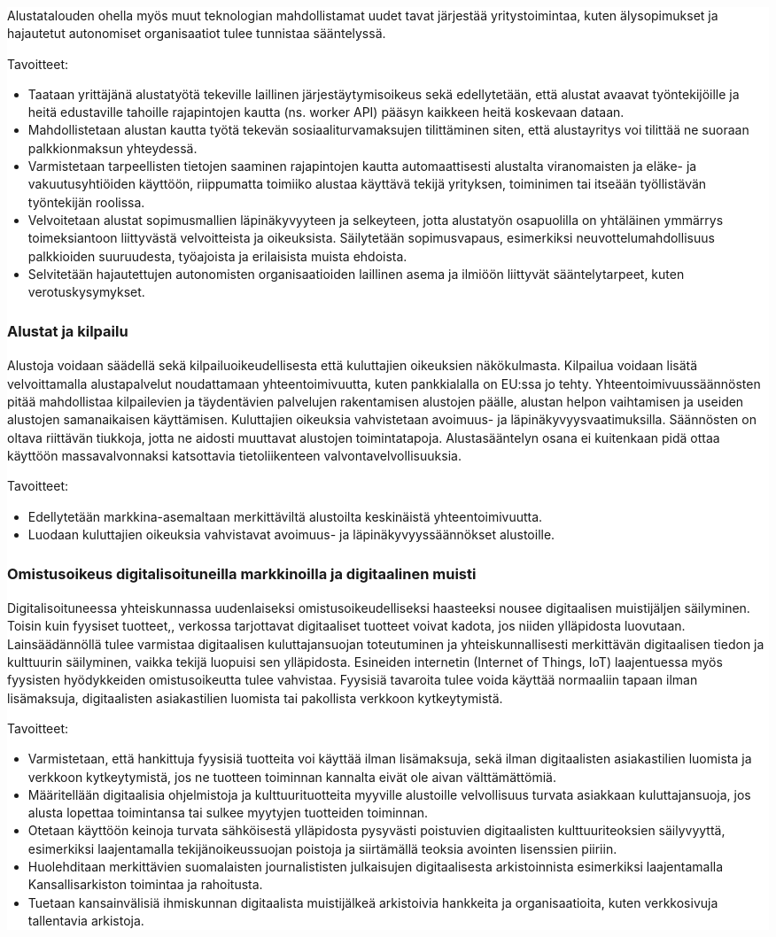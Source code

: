 Alustatalouden ohella myös muut teknologian mahdollistamat uudet tavat järjestää yritystoimintaa, kuten älysopimukset ja hajautetut autonomiset organisaatiot tulee tunnistaa sääntelyssä.

Tavoitteet:

* Taataan yrittäjänä alustatyötä tekeville laillinen järjestäytymisoikeus sekä edellytetään, että alustat avaavat työntekijöille ja heitä edustaville tahoille rajapintojen kautta (ns. worker API) pääsyn kaikkeen heitä koskevaan dataan.
* Mahdollistetaan alustan kautta työtä tekevän sosiaaliturvamaksujen tilittäminen siten, että alustayritys voi tilittää ne suoraan palkkionmaksun yhteydessä.
* Varmistetaan tarpeellisten tietojen saaminen rajapintojen kautta automaattisesti alustalta viranomaisten ja eläke- ja vakuutusyhtiöiden käyttöön, riippumatta toimiiko alustaa käyttävä tekijä yrityksen, toiminimen tai itseään työllistävän työntekijän roolissa.
* Velvoitetaan alustat sopimusmallien läpinäkyvyyteen ja selkeyteen, jotta alustatyön osapuolilla on yhtäläinen ymmärrys toimeksiantoon liittyvästä velvoitteista ja oikeuksista. Säilytetään sopimusvapaus, esimerkiksi neuvottelumahdollisuus palkkioiden suuruudesta, työajoista ja erilaisista muista ehdoista.
* Selvitetään hajautettujen autonomisten organisaatioiden laillinen asema ja ilmiöön liittyvät sääntelytarpeet, kuten verotuskysymykset.

### Alustat ja kilpailu

Alustoja voidaan säädellä sekä kilpailuoikeudellisesta että kuluttajien oikeuksien näkökulmasta. Kilpailua voidaan lisätä velvoittamalla alustapalvelut noudattamaan yhteentoimivuutta, kuten pankkialalla on EU:ssa jo tehty. Yhteentoimivuussäännösten pitää mahdollistaa kilpailevien ja täydentävien palvelujen rakentamisen alustojen päälle, alustan helpon vaihtamisen ja useiden alustojen samanaikaisen käyttämisen. Kuluttajien oikeuksia vahvistetaan avoimuus- ja läpinäkyvyysvaatimuksilla. Säännösten on oltava riittävän tiukkoja, jotta ne aidosti muuttavat alustojen toimintatapoja. Alustasääntelyn osana ei kuitenkaan pidä ottaa käyttöön massavalvonnaksi katsottavia tietoliikenteen valvontavelvollisuuksia.

Tavoitteet:

* Edellytetään markkina-asemaltaan merkittäviltä alustoilta keskinäistä yhteentoimivuutta.
* Luodaan kuluttajien oikeuksia vahvistavat avoimuus- ja läpinäkyvyyssäännökset alustoille.

### Omistusoikeus digitalisoituneilla markkinoilla ja digitaalinen muisti

Digitalisoituneessa yhteiskunnassa uudenlaiseksi omistusoikeudelliseksi haasteeksi nousee digitaalisen muistijäljen säilyminen. Toisin kuin fyysiset tuotteet,, verkossa tarjottavat digitaaliset tuotteet voivat kadota, jos niiden ylläpidosta luovutaan. Lainsäädännöllä tulee varmistaa digitaalisen kuluttajansuojan toteutuminen ja yhteiskunnallisesti merkittävän digitaalisen tiedon ja kulttuurin säilyminen, vaikka tekijä luopuisi sen ylläpidosta. Esineiden internetin (Internet of Things, IoT) laajentuessa myös fyysisten hyödykkeiden omistusoikeutta tulee vahvistaa. Fyysisiä tavaroita tulee voida käyttää normaaliin tapaan ilman lisämaksuja, digitaalisten asiakastilien luomista tai pakollista verkkoon kytkeytymistä.

Tavoitteet:

* Varmistetaan, että hankittuja fyysisiä tuotteita voi käyttää ilman lisämaksuja, sekä ilman digitaalisten asiakastilien luomista ja verkkoon kytkeytymistä, jos ne tuotteen toiminnan kannalta eivät ole aivan välttämättömiä.
* Määritellään digitaalisia ohjelmistoja ja kulttuurituotteita myyville alustoille velvollisuus turvata asiakkaan kuluttajansuoja, jos alusta lopettaa toimintansa tai sulkee myytyjen tuotteiden toiminnan.
* Otetaan käyttöön keinoja turvata sähköisestä ylläpidosta pysyvästi poistuvien digitaalisten kulttuuriteoksien säilyvyyttä, esimerkiksi laajentamalla tekijänoikeussuojan poistoja ja siirtämällä teoksia avointen lisenssien piiriin.
* Huolehditaan merkittävien suomalaisten journalististen julkaisujen digitaalisesta arkistoinnista esimerkiksi laajentamalla Kansallisarkiston toimintaa ja rahoitusta.
* Tuetaan kansainvälisiä ihmiskunnan digitaalista muistijälkeä arkistoivia hankkeita ja organisaatioita, kuten verkkosivuja tallentavia arkistoja.
